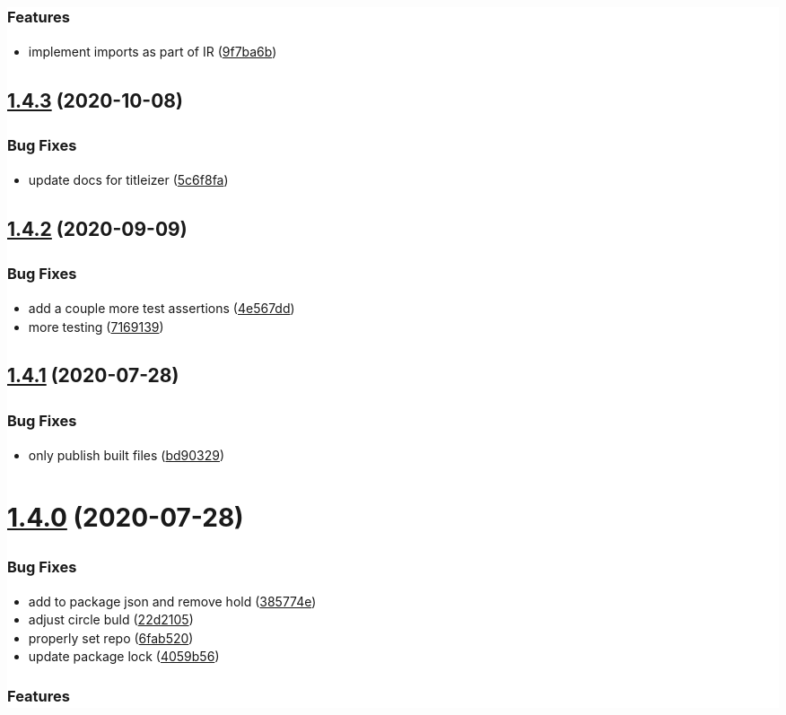 ### Features

* implement imports as part of IR ([9f7ba6b](https://github.com/json-schema-tools/transpiler/commit/9f7ba6bfd07f70f4044279cf65cdd8274408b84b))

## [1.4.3](https://github.com/json-schema-tools/transpiler/compare/1.4.2...1.4.3) (2020-10-08)


### Bug Fixes

* update docs for titleizer ([5c6f8fa](https://github.com/json-schema-tools/transpiler/commit/5c6f8fab79207b4aa597a06e8f3dfb759c7166ae))

## [1.4.2](https://github.com/json-schema-tools/transpiler/compare/1.4.1...1.4.2) (2020-09-09)


### Bug Fixes

* add a couple more test assertions ([4e567dd](https://github.com/json-schema-tools/transpiler/commit/4e567dda33a1e81a74893e71c017b8b5aeb1f6bf))
* more testing ([7169139](https://github.com/json-schema-tools/transpiler/commit/7169139a21a9aac9c75db4c75e0c2d9b0f2ea804))

## [1.4.1](https://github.com/json-schema-tools/transpiler/compare/1.4.0...1.4.1) (2020-07-28)


### Bug Fixes

* only publish built files ([bd90329](https://github.com/json-schema-tools/transpiler/commit/bd9032975b4db6d5b02f22c890943c2aed1ae749))

# [1.4.0](https://github.com/json-schema-tools/transpiler/compare/1.3.0...1.4.0) (2020-07-28)


### Bug Fixes

* add to package json and remove hold ([385774e](https://github.com/json-schema-tools/transpiler/commit/385774e0f60983acfd66b64d9ae5c38df75f1245))
* adjust circle buld ([22d2105](https://github.com/json-schema-tools/transpiler/commit/22d2105c656ed4cd2aa11474bfe4186a8434a6c7))
* properly set repo ([6fab520](https://github.com/json-schema-tools/transpiler/commit/6fab520f7c8460ac4ead65d5741192fc2d68cd08))
* update package lock ([4059b56](https://github.com/json-schema-tools/transpiler/commit/4059b564dacfabe149caaee6e4e062dccc80b5ad))


### Features
